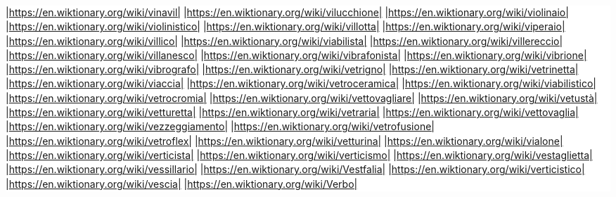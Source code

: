 |https://en.wiktionary.org/wiki/vinavil|
|https://en.wiktionary.org/wiki/vilucchione|
|https://en.wiktionary.org/wiki/violinaio|
|https://en.wiktionary.org/wiki/violinistico|
|https://en.wiktionary.org/wiki/villotta|
|https://en.wiktionary.org/wiki/viperaio|
|https://en.wiktionary.org/wiki/villico|
|https://en.wiktionary.org/wiki/viabilista|
|https://en.wiktionary.org/wiki/villereccio|
|https://en.wiktionary.org/wiki/villanesco|
|https://en.wiktionary.org/wiki/vibrafonista|
|https://en.wiktionary.org/wiki/vibrione|
|https://en.wiktionary.org/wiki/vibrografo|
|https://en.wiktionary.org/wiki/vetrigno|
|https://en.wiktionary.org/wiki/vetrinetta|
|https://en.wiktionary.org/wiki/viaccia|
|https://en.wiktionary.org/wiki/vetroceramica|
|https://en.wiktionary.org/wiki/viabilistico|
|https://en.wiktionary.org/wiki/vetrocromia|
|https://en.wiktionary.org/wiki/vettovagliare|
|https://en.wiktionary.org/wiki/vetustà|
|https://en.wiktionary.org/wiki/vetturetta|
|https://en.wiktionary.org/wiki/vetraria|
|https://en.wiktionary.org/wiki/vettovaglia|
|https://en.wiktionary.org/wiki/vezzeggiamento|
|https://en.wiktionary.org/wiki/vetrofusione|
|https://en.wiktionary.org/wiki/vetroflex|
|https://en.wiktionary.org/wiki/vetturina|
|https://en.wiktionary.org/wiki/vialone|
|https://en.wiktionary.org/wiki/verticista|
|https://en.wiktionary.org/wiki/verticismo|
|https://en.wiktionary.org/wiki/vestaglietta|
|https://en.wiktionary.org/wiki/vessillario|
|https://en.wiktionary.org/wiki/Vestfalia|
|https://en.wiktionary.org/wiki/verticistico|
|https://en.wiktionary.org/wiki/vescia|
|https://en.wiktionary.org/wiki/Verbo|